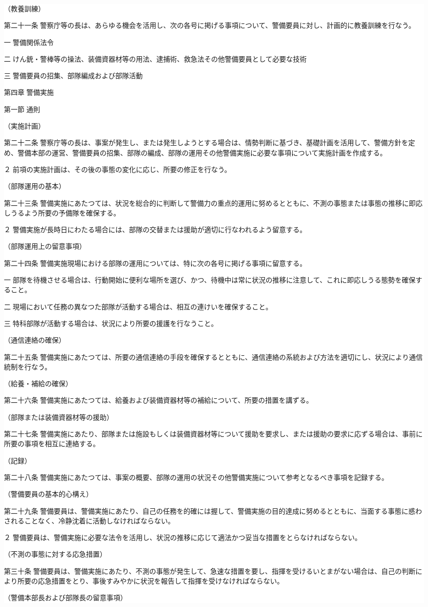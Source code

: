 （教養訓練）

第二十一条 警察庁等の長は、あらゆる機会を活用し、次の各号に掲げる事項について、警備要員に対し、計画的に教養訓練を行なう。

一 警備関係法令

二 けん銃・警棒等の操法、装備資器材等の用法、逮捕術、救急法その他警備要員として必要な技術

三 警備要員の招集、部隊編成および部隊活動

第四章 警備実施

第一節 通則

（実施計画）

第二十二条 警察庁等の長は、事案が発生し、または発生しようとする場合は、情勢判断に基づき、基礎計画を活用して、警備方針を定め、警備本部の運営、警備要員の招集、部隊の編成、部隊の運用その他警備実施に必要な事項について実施計画を作成する。

２ 前項の実施計画は、その後の事態の変化に応じ、所要の修正を行なう。

（部隊運用の基本）

第二十三条 警備実施にあたつては、状況を総合的に判断して警備力の重点的運用に努めるとともに、不測の事態または事態の推移に即応しうるよう所要の予備隊を確保する。

２ 警備実施が長時日にわたる場合には、部隊の交替または援助が適切に行なわれるよう留意する。

（部隊運用上の留意事項）

第二十四条 警備実施現場における部隊の運用については、特に次の各号に掲げる事項に留意する。

一 部隊を待機させる場合は、行動開始に便利な場所を選び、かつ、待機中は常に状況の推移に注意して、これに即応しうる態勢を確保すること。

二 現場において任務の異なつた部隊が活動する場合は、相互の連けいを確保すること。

三 特科部隊が活動する場合は、状況により所要の援護を行なうこと。

（通信連絡の確保）

第二十五条 警備実施にあたつては、所要の通信連絡の手段を確保するとともに、通信連絡の系統および方法を適切にし、状況により通信統制を行なう。

（給養・補給の確保）

第二十六条 警備実施にあたつては、給養および装備資器材等の補給について、所要の措置を講ずる。

（部隊または装備資器材等の援助）

第二十七条 警備実施にあたり、部隊または施設もしくは装備資器材等について援助を要求し、または援助の要求に応ずる場合は、事前に所要の事項を相互に連絡する。

（記録）

第二十八条 警備実施にあたつては、事案の概要、部隊の運用の状況その他警備実施について参考となるべき事項を記録する。

（警備要員の基本的心構え）

第二十九条 警備要員は、警備実施にあたり、自己の任務を的確には握して、警備実施の目的達成に努めるとともに、当面する事態に惑わされることなく、冷静沈着に活動しなければならない。

２ 警備要員は、警備実施に必要な法令を活用し、状況の推移に応じて適法かつ妥当な措置をとらなければならない。

（不測の事態に対する応急措置）

第三十条 警備要員は、警備実施にあたり、不測の事態が発生して、急速な措置を要し、指揮を受けるいとまがない場合は、自己の判断により所要の応急措置をとり、事後すみやかに状況を報告して指揮を受けなければならない。

（警備本部長および部隊長の留意事項）
